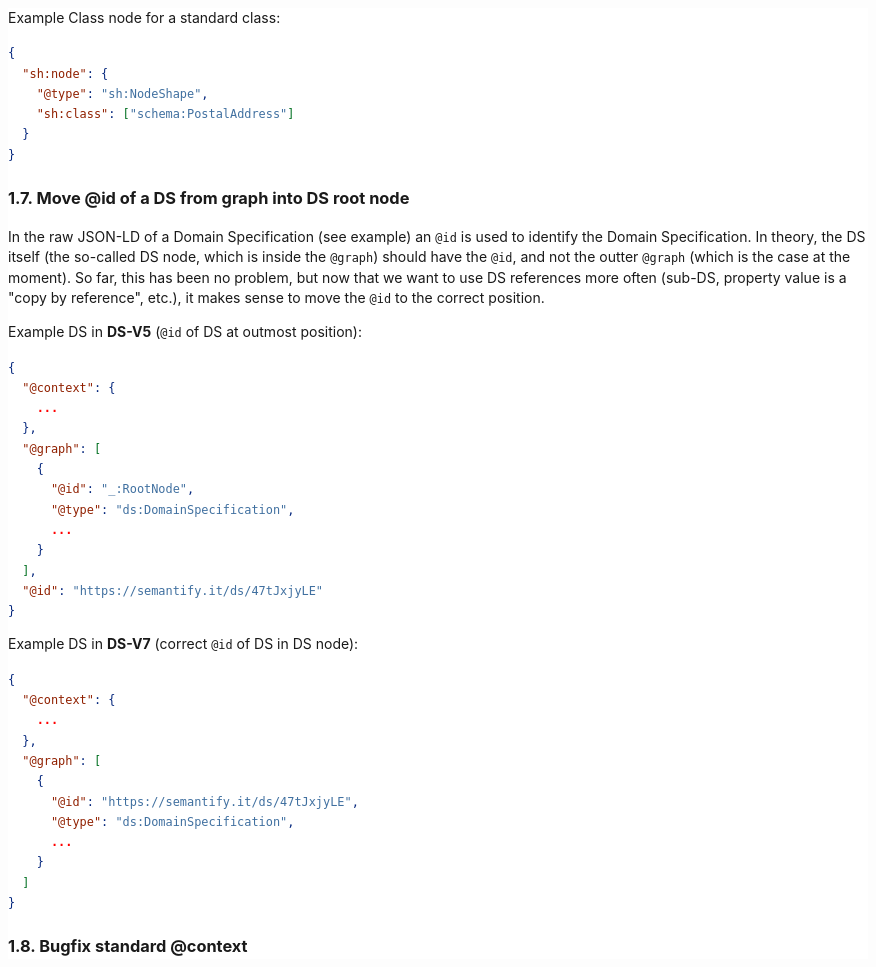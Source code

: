 Example Class node for a standard class:

```json
{
  "sh:node": {
    "@type": "sh:NodeShape",
    "sh:class": ["schema:PostalAddress"]
  }
}
```

### 1.7. Move @id of a DS from graph into DS root node

In the raw JSON-LD of a Domain Specification (see example) an `@id` is used to identify the Domain Specification. In theory, the DS itself (the so-called DS node, which is inside the `@graph`) should have the `@id`, and not the outter `@graph` (which is the case at the moment). So far, this has been no problem, but now that we want to use DS references more often (sub-DS, property value is a "copy by reference", etc.), it makes sense to move the `@id` to the correct position.

Example DS in **DS-V5** (`@id` of DS at outmost position):

```json
{
  "@context": {
    ...
  },
  "@graph": [
    {
      "@id": "_:RootNode",
      "@type": "ds:DomainSpecification",
      ...
    }
  ],
  "@id": "https://semantify.it/ds/47tJxjyLE"
}
```

Example DS in **DS-V7** (correct `@id` of DS in DS node):

```json
{
  "@context": {
    ...
  },
  "@graph": [
    {
      "@id": "https://semantify.it/ds/47tJxjyLE",
      "@type": "ds:DomainSpecification",
      ...
    }
  ]
}
```

### 1.8. Bugfix standard @context
